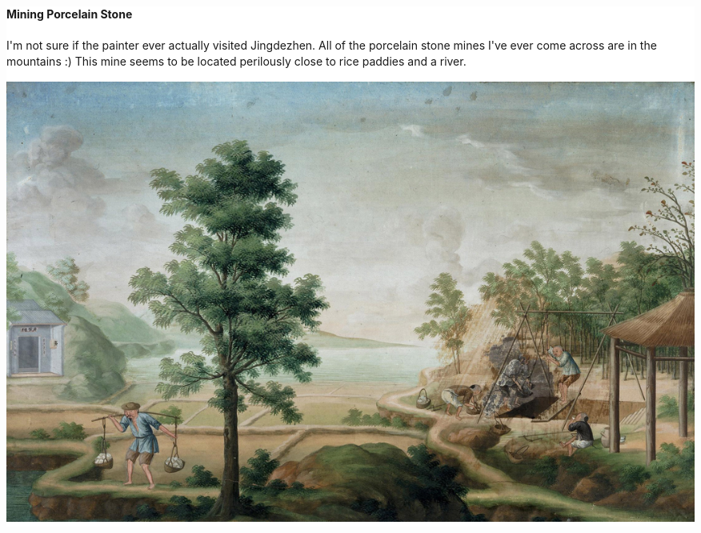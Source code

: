 #### Mining Porcelain Stone

I'm not sure if the painter ever actually visited Jingdezhen. All of the porcelain stone mines I've ever come across are in the mountains :) This mine seems to be located perilously close to rice paddies and a river.

![](./images/010-2006AG1281_2500-Mining-China-Stone.jpg)

